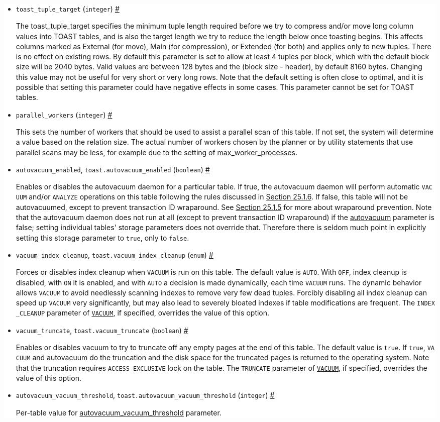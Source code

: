 * `toast_tuple_target` (`integer`) [#](#RELOPTION-TOAST-TUPLE-TARGET)

    The toast\_tuple\_target specifies the minimum tuple length required before we try to compress and/or move long column values into TOAST tables, and is also the target length we try to reduce the length below once toasting begins. This affects columns marked as External (for move), Main (for compression), or Extended (for both) and applies only to new tuples. There is no effect on existing rows. By default this parameter is set to allow at least 4 tuples per block, which with the default block size will be 2040 bytes. Valid values are between 128 bytes and the (block size - header), by default 8160 bytes. Changing this value may not be useful for very short or very long rows. Note that the default setting is often close to optimal, and it is possible that setting this parameter could have negative effects in some cases. This parameter cannot be set for TOAST tables.

* `parallel_workers` (`integer`) [#](#RELOPTION-PARALLEL-WORKERS)

    This sets the number of workers that should be used to assist a parallel scan of this table. If not set, the system will determine a value based on the relation size. The actual number of workers chosen by the planner or by utility statements that use parallel scans may be less, for example due to the setting of [max\_worker\_processes](runtime-config-resource#GUC-MAX-WORKER-PROCESSES).

* `autovacuum_enabled`, `toast.autovacuum_enabled` (`boolean`) [#](#RELOPTION-AUTOVACUUM-ENABLED)

    Enables or disables the autovacuum daemon for a particular table. If true, the autovacuum daemon will perform automatic `VACUUM` and/or `ANALYZE` operations on this table following the rules discussed in [Section 25.1.6](routine-vacuuming#AUTOVACUUM "25.1.6. The Autovacuum Daemon"). If false, this table will not be autovacuumed, except to prevent transaction ID wraparound. See [Section 25.1.5](routine-vacuuming#VACUUM-FOR-WRAPAROUND "25.1.5. Preventing Transaction ID Wraparound Failures") for more about wraparound prevention. Note that the autovacuum daemon does not run at all (except to prevent transaction ID wraparound) if the [autovacuum](runtime-config-autovacuum#GUC-AUTOVACUUM) parameter is false; setting individual tables' storage parameters does not override that. Therefore there is seldom much point in explicitly setting this storage parameter to `true`, only to `false`.

* `vacuum_index_cleanup`, `toast.vacuum_index_cleanup` (`enum`) [#](#RELOPTION-VACUUM-INDEX-CLEANUP)

    Forces or disables index cleanup when `VACUUM` is run on this table. The default value is `AUTO`. With `OFF`, index cleanup is disabled, with `ON` it is enabled, and with `AUTO` a decision is made dynamically, each time `VACUUM` runs. The dynamic behavior allows `VACUUM` to avoid needlessly scanning indexes to remove very few dead tuples. Forcibly disabling all index cleanup can speed up `VACUUM` very significantly, but may also lead to severely bloated indexes if table modifications are frequent. The `INDEX_CLEANUP` parameter of [`VACUUM`](sql-vacuum "VACUUM"), if specified, overrides the value of this option.

* `vacuum_truncate`, `toast.vacuum_truncate` (`boolean`) [#](#RELOPTION-VACUUM-TRUNCATE)

    Enables or disables vacuum to try to truncate off any empty pages at the end of this table. The default value is `true`. If `true`, `VACUUM` and autovacuum do the truncation and the disk space for the truncated pages is returned to the operating system. Note that the truncation requires `ACCESS EXCLUSIVE` lock on the table. The `TRUNCATE` parameter of [`VACUUM`](sql-vacuum "VACUUM"), if specified, overrides the value of this option.

* `autovacuum_vacuum_threshold`, `toast.autovacuum_vacuum_threshold` (`integer`) [#](#RELOPTION-AUTOVACUUM-VACUUM-THRESHOLD)

    Per-table value for [autovacuum\_vacuum\_threshold](runtime-config-autovacuum#GUC-AUTOVACUUM-VACUUM-THRESHOLD) parameter.
